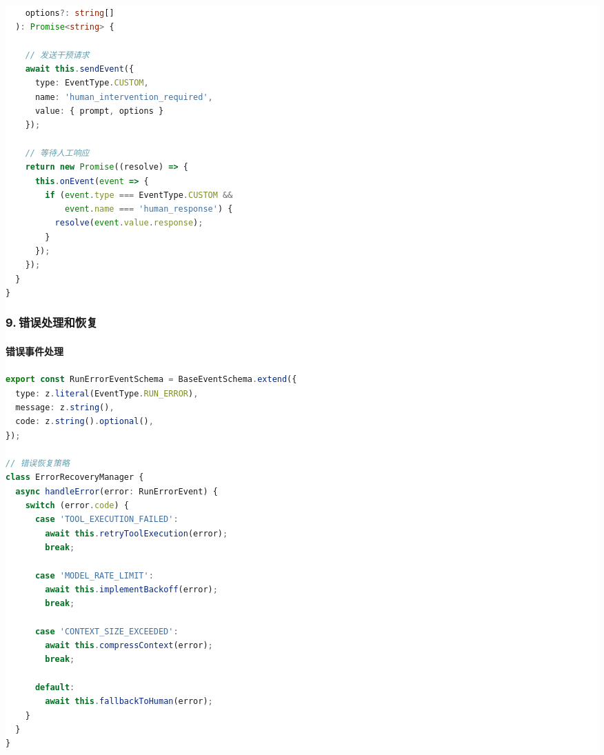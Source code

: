 ```typescript
    options?: string[]
  ): Promise<string> {
    
    // 发送干预请求
    await this.sendEvent({
      type: EventType.CUSTOM,
      name: 'human_intervention_required',
      value: { prompt, options }
    });
    
    // 等待人工响应
    return new Promise((resolve) => {
      this.onEvent(event => {
        if (event.type === EventType.CUSTOM && 
            event.name === 'human_response') {
          resolve(event.value.response);
        }
      });
    });
  }
}
```

### 9. 错误处理和恢复

#### 错误事件处理
```typescript
export const RunErrorEventSchema = BaseEventSchema.extend({
  type: z.literal(EventType.RUN_ERROR),
  message: z.string(),
  code: z.string().optional(),
});

// 错误恢复策略
class ErrorRecoveryManager {
  async handleError(error: RunErrorEvent) {
    switch (error.code) {
      case 'TOOL_EXECUTION_FAILED':
        await this.retryToolExecution(error);
        break;
        
      case 'MODEL_RATE_LIMIT':
        await this.implementBackoff(error);
        break;
        
      case 'CONTEXT_SIZE_EXCEEDED':
        await this.compressContext(error);
        break;
        
      default:
        await this.fallbackToHuman(error);
    }
  }
}
```
